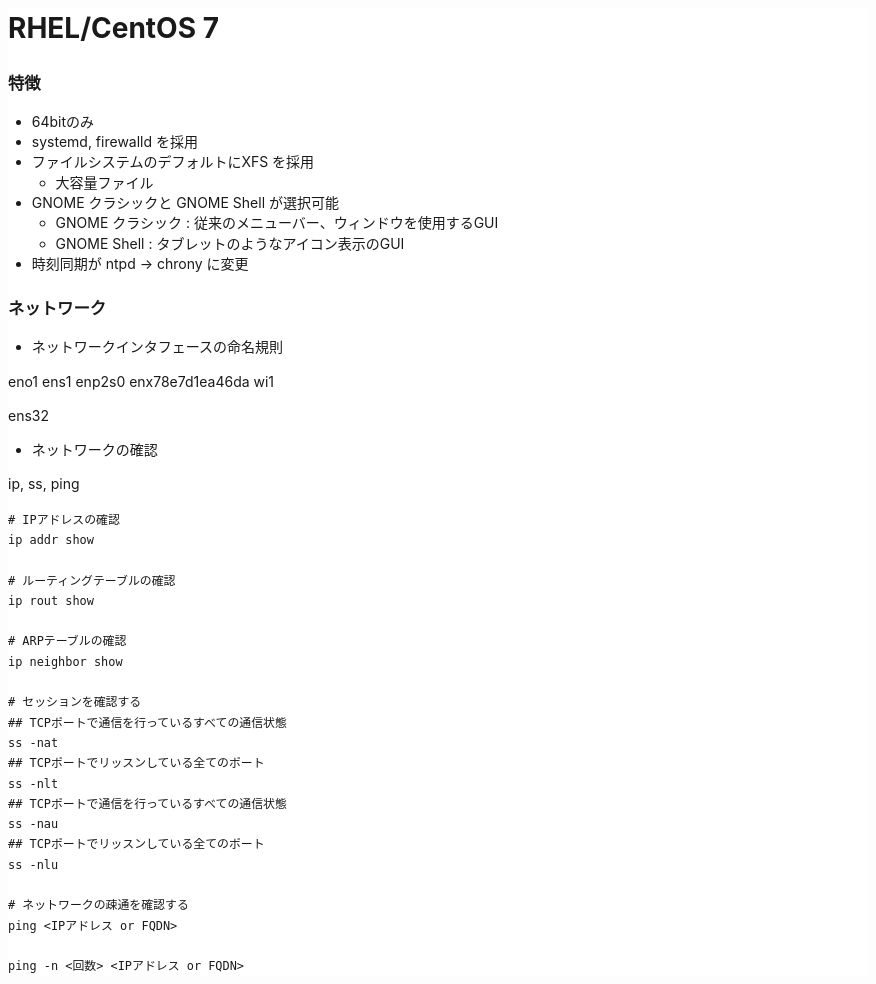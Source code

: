 # RHEL/CentOS 7

### 特徴

* 64bitのみ
* systemd, firewalld を採用
* ファイルシステムのデフォルトにXFS を採用
  * 大容量ファイル
* GNOME クラシックと GNOME Shell が選択可能
  * GNOME クラシック : 従来のメニューバー、ウィンドウを使用するGUI
  * GNOME Shell : タブレットのようなアイコン表示のGUI
* 時刻同期が ntpd → chrony に変更

### ネットワーク

* ネットワークインタフェースの命名規則

eno1
ens1
enp2s0
enx78e7d1ea46da
wi1

ens32

*  ネットワークの確認

ip, ss, ping

```
# IPアドレスの確認
ip addr show

# ルーティングテーブルの確認
ip rout show

# ARPテーブルの確認
ip neighbor show

# セッションを確認する
## TCPポートで通信を行っているすべての通信状態
ss -nat
## TCPポートでリッスンしている全てのポート
ss -nlt
## TCPポートで通信を行っているすべての通信状態
ss -nau
## TCPポートでリッスンしている全てのポート
ss -nlu

# ネットワークの疎通を確認する
ping <IPアドレス or FQDN>

ping -n <回数> <IPアドレス or FQDN>
```
